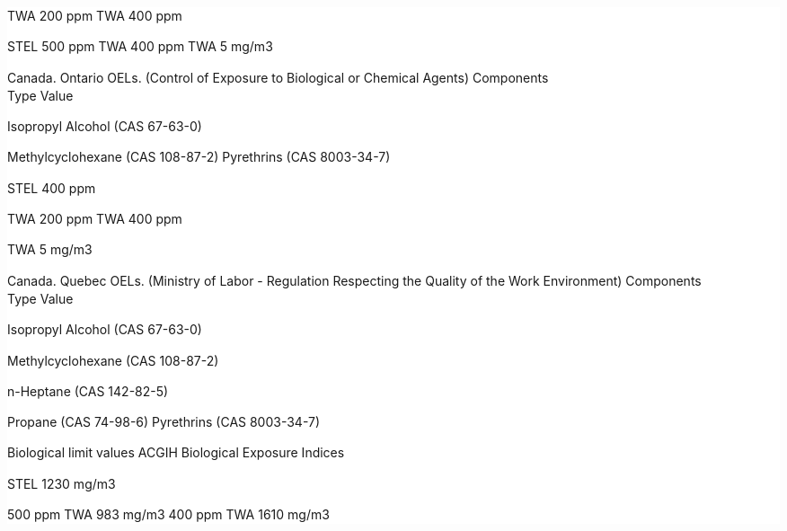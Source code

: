 TWA                                                         200 ppm 
TWA                                                         400 ppm 
 
STEL                                                        500 ppm 
TWA                                                         400 ppm 
TWA                                                         5 mg/m3 
 
Canada. Ontario  OELs. (Control of Exposure  to Biological or Chemical  Agents) 
Components  
Type 
Value 
 
Isopropyl Alcohol (CAS 
67-63-0) 
 
Methylcyclohexane (CAS 
108-87-2) 
Pyrethrins (CAS 8003-34-7) 
 
STEL 
400 ppm 
 
TWA 
200 ppm 
TWA 
400 ppm 
 
TWA 
5 mg/m3 
 
Canada. Quebec OELs. (Ministry of Labor - Regulation Respecting the Quality  of the Work Environment) 
Components  
Type 
Value 
 
Isopropyl Alcohol (CAS 
67-63-0) 
 
 
 
 
Methylcyclohexane (CAS 
108-87-2) 
 
n-Heptane (CAS 142-82-5) 
 
 
Propane (CAS 74-98-6) 
Pyrethrins (CAS 8003-34-7) 
 
Biological limit  values 
ACGIH Biological Exposure  Indices 
 
STEL 
1230 mg/m3 
 
500 ppm 
TWA 
983 mg/m3 
400 ppm 
TWA 
1610 mg/m3 
 